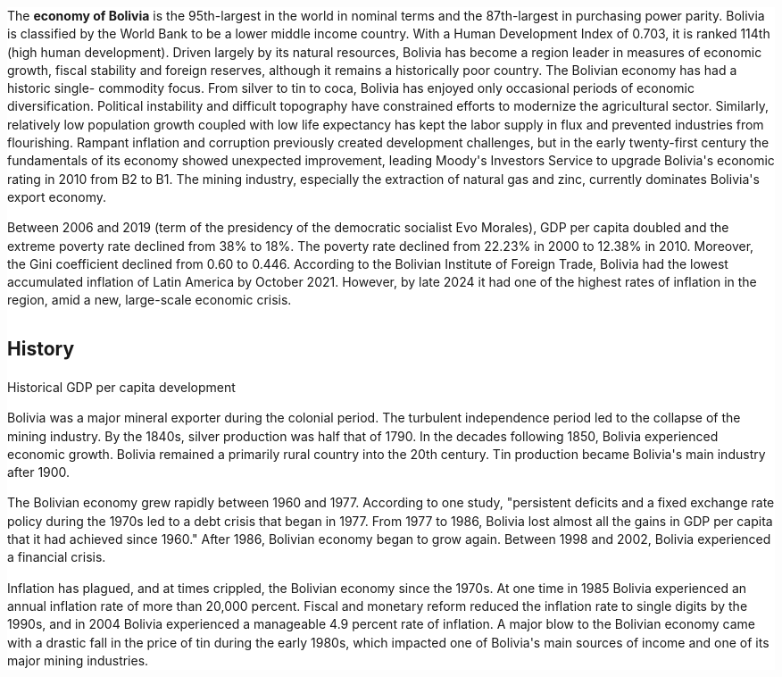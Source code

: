 The **economy of Bolivia** is the 95th-largest in the world in nominal terms
and the 87th-largest in purchasing power parity. Bolivia is classified by the
World Bank to be a lower middle income country. With a Human Development Index
of 0.703, it is ranked 114th (high human development). Driven largely by its
natural resources, Bolivia has become a region leader in measures of economic
growth, fiscal stability and foreign reserves, although it remains a
historically poor country. The Bolivian economy has had a historic single-
commodity focus. From silver to tin to coca, Bolivia has enjoyed only
occasional periods of economic diversification. Political instability and
difficult topography have constrained efforts to modernize the agricultural
sector. Similarly, relatively low population growth coupled with low life
expectancy has kept the labor supply in flux and prevented industries from
flourishing. Rampant inflation and corruption previously created development
challenges, but in the early twenty-first century the fundamentals of its
economy showed unexpected improvement, leading Moody's Investors Service to
upgrade Bolivia's economic rating in 2010 from B2 to B1. The mining industry,
especially the extraction of natural gas and zinc, currently dominates
Bolivia's export economy.

Between 2006 and 2019 (term of the presidency of the democratic socialist Evo
Morales), GDP per capita doubled and the extreme poverty rate declined from
38% to 18%. The poverty rate declined from 22.23% in 2000 to 12.38% in 2010.
Moreover, the Gini coefficient declined from 0.60 to 0.446. According to the
Bolivian Institute of Foreign Trade, Bolivia had the lowest accumulated
inflation of Latin America by October 2021. However, by late 2024 it had one
of the highest rates of inflation in the region, amid a new, large-scale
economic crisis.

## History

Historical GDP per capita development

Bolivia was a major mineral exporter during the colonial period. The turbulent
independence period led to the collapse of the mining industry. By the 1840s,
silver production was half that of 1790. In the decades following 1850,
Bolivia experienced economic growth. Bolivia remained a primarily rural
country into the 20th century. Tin production became Bolivia's main industry
after 1900.

The Bolivian economy grew rapidly between 1960 and 1977. According to one
study, "persistent deficits and a fixed exchange rate policy during the 1970s
led to a debt crisis that began in 1977. From 1977 to 1986, Bolivia lost
almost all the gains in GDP per capita that it had achieved since 1960." After
1986, Bolivian economy began to grow again. Between 1998 and 2002, Bolivia
experienced a financial crisis.

Inflation has plagued, and at times crippled, the Bolivian economy since the
1970s. At one time in 1985 Bolivia experienced an annual inflation rate of
more than 20,000 percent. Fiscal and monetary reform reduced the inflation
rate to single digits by the 1990s, and in 2004 Bolivia experienced a
manageable 4.9 percent rate of inflation. A major blow to the Bolivian economy
came with a drastic fall in the price of tin during the early 1980s, which
impacted one of Bolivia's main sources of income and one of its major mining
industries.
